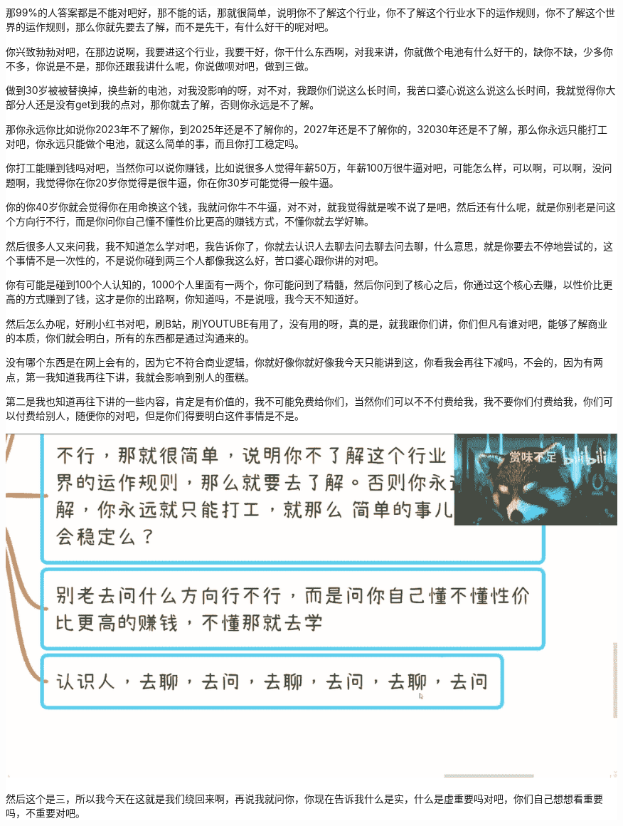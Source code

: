 那99%的人答案都是不能对吧好，那不能的话，那就很简单，说明你不了解这个行业，你不了解这个行业水下的运作规则，你不了解这个世界的运作规则，那么你就先要去了解，而不是先干，有什么好干的呢对吧。

你兴致勃勃对吧，在那边说啊，我要进这个行业，我要干好，你干什么东西啊，对我来讲，你就做个电池有什么好干的，缺你不缺，少多你不多，你说是不是，那你还跟我讲什么呢，你说做呗对吧，做到三做。

做到30岁被被替换掉，换些新的电池，对我没影响的呀，对不对，我跟你们说这么长时间，我苦口婆心说这么说这么长时间，我就觉得你大部分人还是没有get到我的点对，那你就去了解，否则你永远是不了解。

那你永远你比如说你2023年不了解你，到2025年还是不了解你的，2027年还是不了解你的，32030年还是不了解，那么你永远只能打工对吧，你永远只能做个电池，就这么简单的事，而且你打工稳定吗。

你打工能赚到钱吗对吧，当然你可以说你赚钱，比如说很多人觉得年薪50万，年薪100万很牛逼对吧，可能怎么样，可以啊，可以啊，没问题啊，我觉得你在你20岁你觉得是很牛逼，你在你30岁可能觉得一般牛逼。

你的你40岁你就会觉得你在用命换这个钱，我就问你牛不牛逼，对不对，就我觉得就是唉不说了是吧，然后还有什么呢，就是你别老是问这个方向行不行，而是你问你自己懂不懂性价比更高的赚钱方式，不懂你就去学好嘛。

然后很多人又来问我，我不知道怎么学对吧，我告诉你了，你就去认识人去聊去问去聊去问去聊，什么意思，就是你要去不停地尝试的，这个事情不是一次性的，不是说你碰到两三个人都像我这么好，苦口婆心跟你讲的对吧。

你有可能是碰到100个人认知的，1000个人里面有一两个，你可能问到了精髓，然后你问到了核心之后，你通过这个核心去赚，以性价比更高的方式赚到了钱，这才是你的出路啊，你知道吗，不是说哦，我今天不知道好。

然后怎么办呢，好刷小红书对吧，刷B站，刷YOUTUBE有用了，没有用的呀，真的是，就我跟你们讲，你们但凡有谁对吧，能够了解商业的本质，你们就会明白，所有的东西都是通过沟通来的。

没有哪个东西是在网上会有的，因为它不符合商业逻辑，你就好像你就好像我今天只能讲到这，你看我会再往下减吗，不会的，因为有两点，第一我知道我再往下讲，我就会影响到别人的蛋糕。

第二是我也知道再往下讲的一些内容，肯定是有价值的，我不可能免费给你们，当然你们可以不不付费给我，我不要你们付费给我，你们可以付费给别人，随便你的对吧，但是你们得要明白这件事情是不是。



![](img/16f78d9aa95b88783f059a866450e711_21.png)

然后这个是三，所以我今天在这就是我们绕回来啊，再说我就问你，你现在告诉我什么是实，什么是虚重要吗对吧，你们自己想想看重要吗，不重要对吧。


